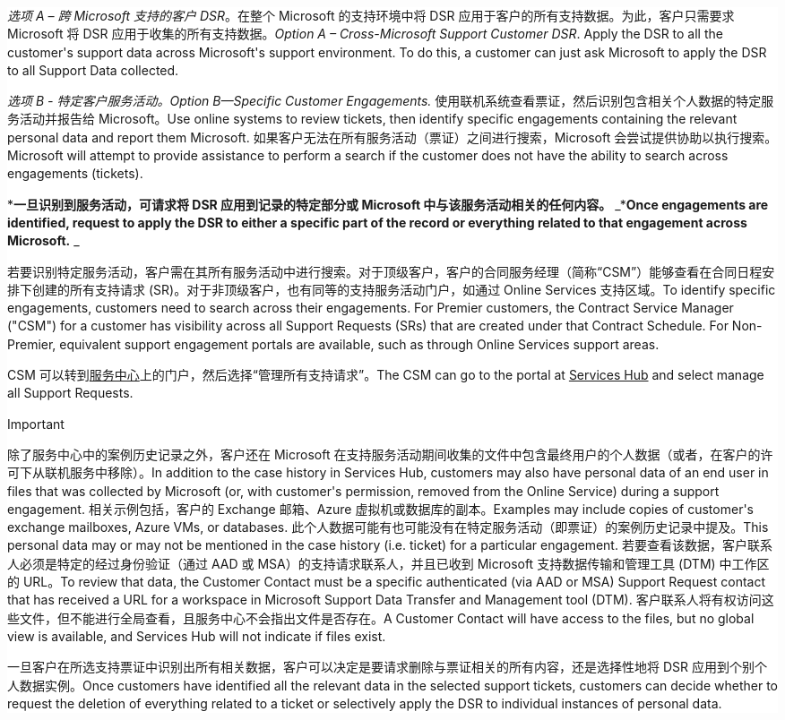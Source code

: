 <span data-ttu-id="9e5d6-p126">*选项 A – 跨 Microsoft 支持的客户 DSR*。在整个 Microsoft 的支持环境中将 DSR 应用于客户的所有支持数据。为此，客户只需要求 Microsoft 将 DSR 应用于收集的所有支持数据。</span><span class="sxs-lookup"><span data-stu-id="9e5d6-p126">*Option A – Cross-Microsoft Support Customer DSR*. Apply the DSR to all the customer's support data across Microsoft's support environment. To do this, a customer can just ask Microsoft to apply the DSR to all Support Data collected.</span></span>

<span data-ttu-id="9e5d6-215">*选项 B - 特定客户服务活动。*</span><span class="sxs-lookup"><span data-stu-id="9e5d6-215">*Option B—Specific Customer Engagements.*</span></span> <span data-ttu-id="9e5d6-216">使用联机系统查看票证，然后识别包含相关个人数据的特定服务活动并报告给 Microsoft。</span><span class="sxs-lookup"><span data-stu-id="9e5d6-216">Use online systems to review tickets, then identify specific engagements containing the relevant personal data and report them Microsoft.</span></span> <span data-ttu-id="9e5d6-217">如果客户无法在所有服务活动（票证）之间进行搜索，Microsoft 会尝试提供协助以执行搜索。</span><span class="sxs-lookup"><span data-stu-id="9e5d6-217">Microsoft will attempt to provide assistance to perform a search if the customer does not have the ability to search across engagements (tickets).</span></span>

<span data-ttu-id="9e5d6-218">\***一旦识别到服务活动，可请求将 DSR 应用到记录的特定部分或 Microsoft 中与该服务活动相关的任何内容。** _</span><span class="sxs-lookup"><span data-stu-id="9e5d6-218">\***Once engagements are identified, request to apply the DSR to either a specific part of the record or everything related to that engagement across Microsoft.** _</span></span>

<span data-ttu-id="9e5d6-p128">若要识别特定服务活动，客户需在其所有服务活动中进行搜索。对于顶级客户，客户的合同服务经理（简称“CSM”）能够查看在合同日程安排下创建的所有支持请求 (SR)。对于非顶级客户，也有同等的支持服务活动门户，如通过 Online Services 支持区域。</span><span class="sxs-lookup"><span data-stu-id="9e5d6-p128">To identify specific engagements, customers need to search across their engagements. For Premier customers, the Contract Service Manager ("CSM") for a customer has visibility across all Support Requests (SRs) that are created under that Contract Schedule. For Non-Premier, equivalent support engagement portals are available, such as through Online Services support areas.</span></span>

<span data-ttu-id="9e5d6-222">CSM 可以转到[服务中心](https://serviceshub.microsoft.com/support/contactsupport)上的门户，然后选择“管理所有支持请求”。</span><span class="sxs-lookup"><span data-stu-id="9e5d6-222">The CSM can go to the portal at [Services Hub](https://serviceshub.microsoft.com/support/contactsupport) and select manage all Support Requests.</span></span>

>[!IMPORTANT]
><span data-ttu-id="9e5d6-223">除了服务中心中的案例历史记录之外，客户还在 Microsoft 在支持服务活动期间收集的文件中包含最终用户的个人数据（或者，在客户的许可下从联机服务中移除）。</span><span class="sxs-lookup"><span data-stu-id="9e5d6-223">In addition to the case history in Services Hub, customers may also have personal data of an end user in files that was collected by Microsoft (or, with customer's permission, removed from the Online Service) during a support engagement.</span></span> <span data-ttu-id="9e5d6-224">相关示例包括，客户的 Exchange 邮箱、Azure 虚拟机或数据库的副本。</span><span class="sxs-lookup"><span data-stu-id="9e5d6-224">Examples may include copies of customer's exchange mailboxes, Azure VMs, or databases.</span></span> <span data-ttu-id="9e5d6-225">此个人数据可能有也可能没有在特定服务活动（即票证）的案例历史记录中提及。</span><span class="sxs-lookup"><span data-stu-id="9e5d6-225">This personal data may or may not be mentioned in the case history (i.e. ticket) for a particular engagement.</span></span> <span data-ttu-id="9e5d6-226">若要查看该数据，客户联系人必须是特定的经过身份验证（通过 AAD 或 MSA）的支持请求联系人，并且已收到 Microsoft 支持数据传输和管理工具 (DTM) 中工作区的 URL。</span><span class="sxs-lookup"><span data-stu-id="9e5d6-226">To review that data, the Customer Contact must be a specific authenticated (via AAD or MSA) Support Request contact that has received a URL for a workspace in Microsoft Support Data Transfer and Management tool (DTM).</span></span> <span data-ttu-id="9e5d6-227">客户联系人将有权访问这些文件，但不能进行全局查看，且服务中心不会指出文件是否存在。</span><span class="sxs-lookup"><span data-stu-id="9e5d6-227">A Customer Contact will have access to the files, but no global view is available, and Services Hub will not indicate if files exist.</span></span>

<span data-ttu-id="9e5d6-228">一旦客户在所选支持票证中识别出所有相关数据，客户可以决定是要请求删除与票证相关的所有内容，还是选择性地将 DSR 应用到个别个人数据实例。</span><span class="sxs-lookup"><span data-stu-id="9e5d6-228">Once customers have identified all the relevant data in the selected support tickets, customers can decide whether to request the deletion of everything related to a ticket or selectively apply the DSR to individual instances of personal data.</span></span>
